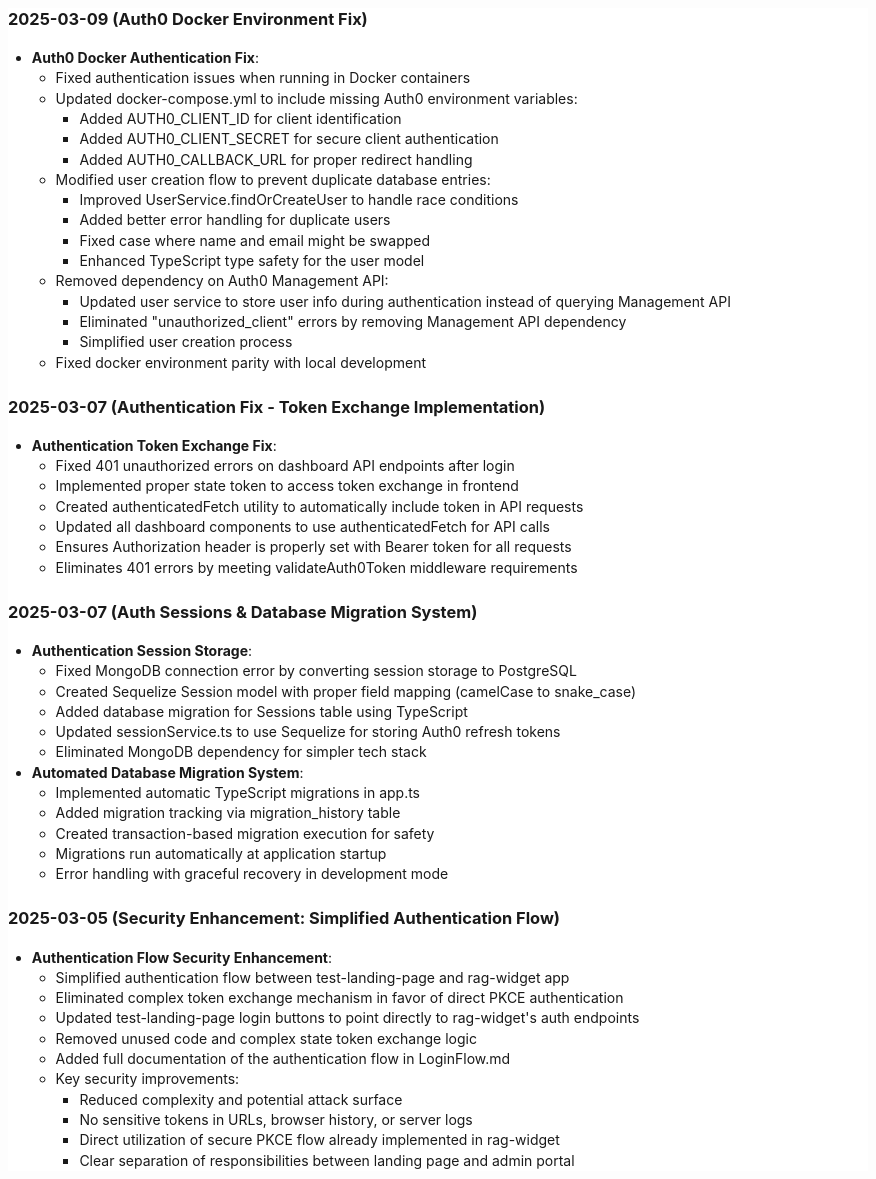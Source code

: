 ### 2025-03-09 (Auth0 Docker Environment Fix)
- **Auth0 Docker Authentication Fix**:
  - Fixed authentication issues when running in Docker containers
  - Updated docker-compose.yml to include missing Auth0 environment variables:
    - Added AUTH0_CLIENT_ID for client identification
    - Added AUTH0_CLIENT_SECRET for secure client authentication
    - Added AUTH0_CALLBACK_URL for proper redirect handling
  - Modified user creation flow to prevent duplicate database entries:
    - Improved UserService.findOrCreateUser to handle race conditions
    - Added better error handling for duplicate users
    - Fixed case where name and email might be swapped
    - Enhanced TypeScript type safety for the user model
  - Removed dependency on Auth0 Management API:
    - Updated user service to store user info during authentication instead of querying Management API
    - Eliminated "unauthorized_client" errors by removing Management API dependency
    - Simplified user creation process
  - Fixed docker environment parity with local development

### 2025-03-07 (Authentication Fix - Token Exchange Implementation)
- **Authentication Token Exchange Fix**:
  - Fixed 401 unauthorized errors on dashboard API endpoints after login
  - Implemented proper state token to access token exchange in frontend
  - Created authenticatedFetch utility to automatically include token in API requests
  - Updated all dashboard components to use authenticatedFetch for API calls
  - Ensures Authorization header is properly set with Bearer token for all requests
  - Eliminates 401 errors by meeting validateAuth0Token middleware requirements

### 2025-03-07 (Auth Sessions & Database Migration System)
- **Authentication Session Storage**: 
  - Fixed MongoDB connection error by converting session storage to PostgreSQL
  - Created Sequelize Session model with proper field mapping (camelCase to snake_case)
  - Added database migration for Sessions table using TypeScript
  - Updated sessionService.ts to use Sequelize for storing Auth0 refresh tokens
  - Eliminated MongoDB dependency for simpler tech stack
- **Automated Database Migration System**:
  - Implemented automatic TypeScript migrations in app.ts
  - Added migration tracking via migration_history table
  - Created transaction-based migration execution for safety
  - Migrations run automatically at application startup
  - Error handling with graceful recovery in development mode

### 2025-03-05 (Security Enhancement: Simplified Authentication Flow)
- **Authentication Flow Security Enhancement**:
  - Simplified authentication flow between test-landing-page and rag-widget app
  - Eliminated complex token exchange mechanism in favor of direct PKCE authentication
  - Updated test-landing-page login buttons to point directly to rag-widget's auth endpoints
  - Removed unused code and complex state token exchange logic
  - Added full documentation of the authentication flow in LoginFlow.md
  - Key security improvements:
    - Reduced complexity and potential attack surface
    - No sensitive tokens in URLs, browser history, or server logs
    - Direct utilization of secure PKCE flow already implemented in rag-widget
    - Clear separation of responsibilities between landing page and admin portal
